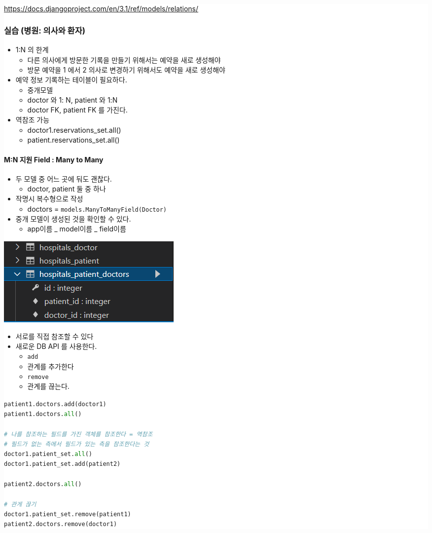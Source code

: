 https://docs.djangoproject.com/en/3.1/ref/models/relations/



### 실습 (병원: 의사와 환자)

- 1:N 의 한계
  - 다른 의사에게 방문한 기록을 만들기 위해서는 예약을 새로 생성해야
  - 방문 예약을 1 에서 2 의사로 변경하기 위해서도 예약을 새로 생성해야
- 예약 정보 기록하는 테이블이 필요하다.
  - 중개모델
  - doctor 와 1: N, patient 와 1:N
  - doctor FK, patient FK 를 가진다.
- 역참조 가능
  - doctor1.reservations_set.all()
  - patient.reservations_set.all()



#### M:N 지원 Field : Many to Many

- 두 모델 중 어느 곳에 둬도 괜찮다. 
  - doctor, patient 둘 중 하나
- 작명시 복수형으로 작성
  - doctors = `models.ManyToManyField(Doctor)`
- 중개 모델이 생성된 것을 확인할 수 있다.
  - app이름 _ model이름 _ field이름

![image-20210331094625468](DB_02.assets/image-20210331094625468.png)

- 서로를 직접 참조할 수 있다
- 새로운 DB API 를 사용한다.
  - `add`
  - 관계를 추가한다
  - `remove`
  - 관계를 끊는다.

```python
patient1.doctors.add(doctor1)
patient1.doctors.all()

# 나를 참조하는 필드를 가진 객체를 참조한다 = 역참조
# 필드가 없는 측에서 필드가 있는 측을 참조한다는 것
doctor1.patient_set.all()
doctor1.patient_set.add(patient2)

patient2.doctors.all()

# 관게 끊기
doctor1.patient_set.remove(patient1)
patient2.doctors.remove(doctor1)
```
